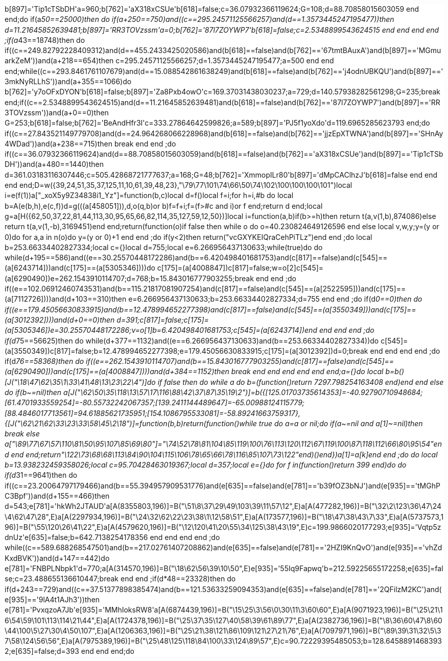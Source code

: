 b[897]='Tip1cTSbDH'a=960;b[762]='aX318xCSUe'b[618]=false;c=36.07932366119624;G=108;d=88.70858015603059 end end;do if(a*50==25000)then do if(a+250==750)and((c==295.24571125566257)and(d==1.3573445247195477))then d=11.21645852639481;b[897]='RR3TOVzssm'a=0;b[762]='87l7ZOYWP7'b[618]=false;c=2.5348899543624515 end end  end end ;if(a*43==18748)then do if((c==249.82792228409312)and(d==455.2433425020586)and(b[618]==false)and(b[762]=='67tmtBAuxA')and(b[897]=='MGmuarkZeM'))and(a+218==654)then c=295.24571125566257;d=1.3573445247195477;a=500 end end  end;while((c==293.8461761107679)and(d==15.088542861638249)and(b[618]==false)and(b[762]=='j4odnUBKQU')and(b[897]=='3mkNyRLLhS'))and(a+355==1066)do b[762]='y7oOFxDYON'b[618]=false;b[897]='Za8Pxb4owO'c=169.37031438030237;a=729;d=140.57938282561298;G=235;break end;if((c==2.5348899543624515)and(d==11.21645852639481)and(b[618]==false)and(b[762]=='87l7ZOYWP7')and(b[897]=='RR3TOVzssm'))and(a+0==0)then G=253;b[618]=false;b[762]='BeAndHfr3I'c=333.27864642599826;a=589;b[897]='PJ5f1yoXdo'd=119.6965285623793 end;do if((c==27.843521149779708)and(d==24.964268066228968)and(b[618]==false)and(b[762]=='jjzEpXTWNA')and(b[897]=='SHnAy4WDad'))and(a+238==715)then break end end ;do if((c==36.07932366119624)and(d==88.70858015603059)and(b[618]==false)and(b[762]=='aX318xCSUe')and(b[897]=='Tip1cTSbDH'))and(a+480==1440)then d=361.03183116307446;c=505.42868721777637;a=168;G=48;b[762]='XmmopILr80'b[897]='dMpCAClhzJ'b[618]=false end end  end end;D=w({39,24,51,35,37,125,11,10,61,39,48,23},"\79\77\101\74\66\50\74\102\100\100\100\101")local i=e(f(1))a["_xoX5y9Z34838i1_Yz"]=function(b,c)local d=f()local f=i;for h=i,#b do local b=A(e(b,h),e(c,f))d=g(((a[458051])),d,o(q,b)or b)f=f+i;f=(f>#c and i)or f end;return d end;local g=a[H({62,50,37,22,81,44,113,30,95,65,66,82,114,35,127,59,12,50})]local i=function(a,b)if(b>=h)then return t(a,v(1,b),874086)else return t(a,v(1,-b),3169451)end end;return(function(o)if false then while o do o=40.230824649126596 end else local v,w,y;y=(y or 0)do for a,a in n(o)do y=(y or 0)+1 end end ;do if(y<2)then return("vcGXYKEIQraCehPiTLz")end end ;do local b=253.66334402827334;local c={}local d=755;local e=6.266956437130633;while(true)do do while(d+195==586)and((e==30.25570448172286)and(b==6.420498401681753)and(c[817]==false)and(c[545]==(a[6243714]))and(c[175]==(a[5305346])))do c[175]=(a[4008847])c[817]=false;w=o[2]c[545]=(a[6290490])e=262.1543910114707;d=768;b=15.843016777903255;break end end ;do if((e==102.06912460743531)and(b==115.21817081907254)and(c[817]==false)and(c[545]==(a[2522595]))and(c[175]==(a[7112726])))and(d+103==310)then e=6.266956437130633;b=253.66334402827334;d=755 end end ;do if(d*0==0)then do if((e==179.45056630833915)and(b==12.478994652277398)and(c[817]==false)and(c[545]==(a[3550349]))and(c[175]==(a[3012392])))and(d+0==0)then d=391;c[817]=false;c[175]=(a[5305346])e=30.25570448172286;v=o[1]b=6.420498401681753;c[545]=(a[6243714])end end  end end ;do if(d*75==56625)then do while(d+377==1132)and((e==6.266956437130633)and(b==253.66334402827334))do c[545]=(a[3550349])c[817]=false;b=12.478994652277398;e=179.45056630833915;c[175]=(a[3012392])d=0;break end end  end end ;do if(d*76==58368)then do if((e==262.1543910114707)and(b==15.843016777903255)and(c[817]==false)and(c[545]==(a[6290490]))and(c[175]==(a[4008847])))and(d+384==1152)then break end end  end end  end end;a={}do local b=b()[J("\18\47\62\35\1\33\41\48\13\23\22\4")]do if false then do while a do b=(function()return 7297.798254163408 end)end end  else do if(b~=nil)then a[J("\62\50\35\118\13\57\17\116\88\42\37\87\35\19\2")]=b({[125.01703735614353]=-40.92790710948684;[61.4701933559254]=-80.55732242067357;[139.2411144489647]=-65.00988124115779;[88.4846017713561]=94.61885621735951;[154.1086795533081]=-58.89241663759317},{[J("\62\21\62\33\23\33\58\45\2\18")]=function(b,b)return(function()while true do a=a or nil;do if(a~=nil and a[1]~=nil)then break else a["\89\77\67\57\110\81\50\95\107\85\69\80"]="\74\52\78\81\104\85\119\100\76\113\120\112\67\119\100\87\118\112\66\80\95\54"end end  end;return"\122\73\68\68\113\84\90\104\115\106\78\65\66\78\116\85\107\73\122"end)()end})a[1]=a[k]end end ;do do local b=13.938232459358026;local c=95.70428463019367;local d=357;local e={}do for f in(function()return 399 end)do do if(d*31==9641)then do if((c==23.20064797179466)and(b==55.394957909531776)and(e[635]==false)and(e[781]=='b39fOZ3bNJ')and(e[935]=='tMGhPC3Bpf'))and(d+155==466)then d=543;e[781]='hkWh2JTAUD'a[A(8355803,196)]=B("\51\8\37\29\49\103\39\11\57\12",E)a[A(477282,196)]=B("\32\2\123\36\47\24\4\62\47\28",E)a[A(2297934,196)]=B("\24\32\62\22\23\38\1\12\58\51",E)a[A(173577,196)]=B("\18\47\38\43\7\33",E)a[A(5737573,196)]=B("\55\120\26\41\22",E)a[A(4579620,196)]=B("\12\120\41\20\55\34\125\38\43\19",E)c=199.9866020177293;e[935]='Vqtp5zdnUz'e[635]=false;b=642.7138254178356 end end  end end ;do while((c==589.688268547501)and(b==217.02761407208862)and(e[635]==false)and(e[781]=='2HZI9KnQvO')and(e[935]=='vhZdKxdBVK'))and(d+147==442)do e[781]='FNBPLNbpk1'd=770;a[A(314570,196)]=B("\18\62\56\39\10\50",E)e[935]='55Iq9Fapwq'b=212.59225655172258;e[635]=false;c=23.488655136610447;break end end ;if(d*48==23328)then do if(d+243==729)and((c==37.51377898385474)and(b==121.53633259094353)and(e[635]==false)and(e[781]=='2QFilzM2KC')and(e[935]=='9lA4t1AJh3'))then e[781]='PvxqzoA7Jb'e[935]='MMhIoksRW8'a[A(6874439,196)]=B("\15\25\3\56\0\30\11\3\60\60",E)a[A(9071923,196)]=B("\25\21\16\54\59\101\113\114\21\44",E)a[A(1724378,196)]=B("\25\37\35\127\40\58\39\61\89\77",E)a[A(2382736,196)]=B("\8\36\60\47\8\60\44\100\5\27\30\4\50\107",E)a[A(1206363,196)]=B("\25\21\38\121\86\109\121\27\21\76",E)a[A(7097971,196)]=B("\89\39\31\32\5\37\58\124\56\56",E)a[A(7975389,196)]=B("\25\48\125\118\84\100\33\124\89\57",E)c=90.72229395485053;b=128.64588914683932;e[635]=false;d=393 end end  end;do